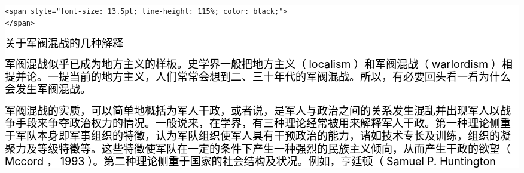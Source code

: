     <span style="font-size: 13.5pt; line-height: 115%; color: black;">
    </span>
   </p>
   <p>
    <span style="font-size: 13.5pt; line-height: 115%; color: black;">
    </span>
   </p>
   <p>
    <span style="font-size: 13.5pt; line-height: 115%; font-family: SimSun; color: black;">
     关于军阀混战的几种解释
    </span>
    <span style="font-size: 13.5pt; line-height: 115%; color: black;">
    </span>
   </p>
   <p>
    <span style="font-size: 13.5pt; line-height: 115%; color: black;">
    </span>
   </p>
   <p>
    <span style="font-size: 13.5pt; line-height: 115%; color: black;">
    </span>
    <span style="font-size: 13.5pt; line-height: 115%; font-family: SimSun; color: black;">
     军阀混战似乎已成为地方主义的样板。史学界一般把地方主义（
    </span>
    <span style="font-size: 13.5pt; line-height: 115%; color: black;">
     localism
    </span>
    <span style="font-size: 13.5pt; line-height: 115%; font-family: SimSun; color: black;">
     ）和军阀混战（
    </span>
    <span style="font-size: 13.5pt; line-height: 115%; color: black;">
     warlordism
    </span>
    <span style="font-size: 13.5pt; line-height: 115%; font-family: SimSun; color: black;">
     ）相提并论。一提当前的地方主义，人们常常会想到二、三十年代的军阀混战。所以，有必要回头看一看为什么会发生军阀混战。
    </span>
    <span style="font-size: 13.5pt; line-height: 115%; color: black;">
    </span>
   </p>
   <p>
    <span style="font-size: 13.5pt; line-height: 115%; color: black;">
    </span>
   </p>
   <p>
    <span style="font-size: 13.5pt; line-height: 115%; color: black;">
    </span>
    <span style="font-size: 13.5pt; line-height: 115%; font-family: SimSun; color: black;">
     军阀混战的实质，可以简单地概括为军人干政，或者说，是军人与政治之间的关系发生混乱并出现军人以战争手段来争夺政治权力的情况。一般说来，在学界，有三种理论经常被用来解释军人干政。第一种理论侧重于军队本身即军事组织的特徵，认为军队组织使军人具有干预政治的能力，诸如技术专长及训练，组织的凝聚力及等级特徵等。这些特徵使军队在一定的条件下产生一种强烈的民族主义倾向，从而产生干政的欲望（
    </span>
    <span style="font-size: 13.5pt; line-height: 115%; color: black;">
     Mccord
    </span>
    <span style="font-size: 13.5pt; line-height: 115%; font-family: SimSun; color: black;">
     ，
    </span>
    <span style="font-size: 13.5pt; line-height: 115%; color: black;">
     1993
    </span>
    <span style="font-size: 13.5pt; line-height: 115%; font-family: SimSun; color: black;">
     ）。第二种理论侧重于国家的社会结构及状况。例如，亨廷顿（
    </span>
    <span style="font-size: 13.5pt; line-height: 115%; color: black;">
     Samuel P. Huntington